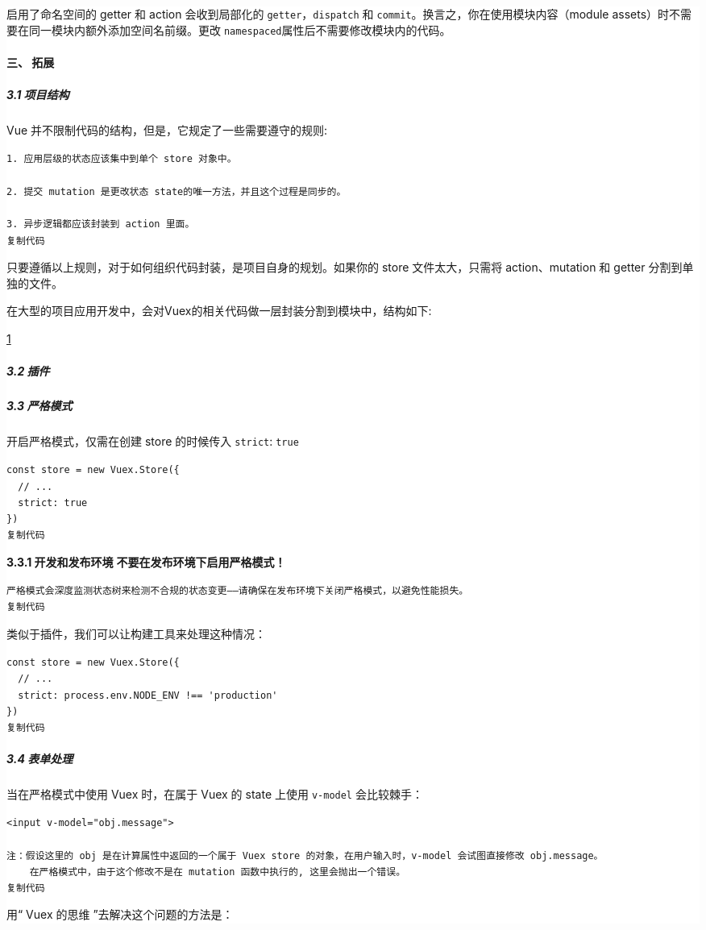 启用了命名空间的 getter 和 action 会收到局部化的 `getter`，`dispatch` 和 `commit`。换言之，你在使用模块内容（module assets）时不需要在同一模块内额外添加空间名前缀。更改 `namespaced`属性后不需要修改模块内的代码。

#### 三、 拓展

##### 3.1 项目结构

Vue 并不限制代码的结构，但是，它规定了一些需要遵守的规则:

	1. 应用层级的状态应该集中到单个 store 对象中。
	
	2. 提交 mutation 是更改状态 state的唯一方法，并且这个过程是同步的。
	
	3. 异步逻辑都应该封装到 action 里面。
	复制代码

只要遵循以上规则，对于如何组织代码封装，是项目自身的规划。如果你的 store 文件太大，只需将 action、mutation 和 getter 分割到单独的文件。

在大型的项目应用开发中，会对Vuex的相关代码做一层封装分割到模块中，结构如下:

[1](../_resources/217b3abac2a40907081b4055bac19ad6.webp)

##### 3.2 插件

##### 3.3 严格模式

开启严格模式，仅需在创建 store 的时候传入 `strict`: `true`

	const store = new Vuex.Store({
	  // ...
	  strict: true
	})
	复制代码

**3.3.1 开发和发布环境**
**不要在发布环境下启用严格模式！**

	严格模式会深度监测状态树来检测不合规的状态变更——请确保在发布环境下关闭严格模式，以避免性能损失。
	复制代码

类似于插件，我们可以让构建工具来处理这种情况：

	const store = new Vuex.Store({
	  // ...
	  strict: process.env.NODE_ENV !== 'production'
	})
	复制代码

##### 3.4 表单处理

当在严格模式中使用 Vuex 时，在属于 Vuex 的 state 上使用 `v-model` 会比较棘手：

	<input v-model="obj.message">
	
	注：假设这里的 obj 是在计算属性中返回的一个属于 Vuex store 的对象，在用户输入时，v-model 会试图直接修改 obj.message。
	    在严格模式中，由于这个修改不是在 mutation 函数中执行的, 这里会抛出一个错误。
	复制代码

用“ Vuex 的思维 ”去解决这个问题的方法是：
